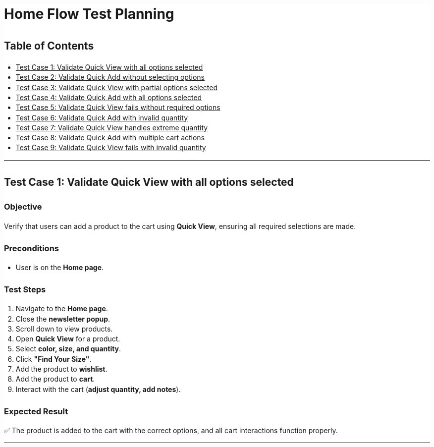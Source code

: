 # Home Flow Test Planning

## Table of Contents
- [Test Case 1: Validate Quick View with all options selected](#test-case-1-validate-quick-view-with-all-options-selected)
- [Test Case 2: Validate Quick Add without selecting options](#test-case-2-validate-quick-add-without-selecting-options)
- [Test Case 3: Validate Quick View with partial options selected](#test-case-3-validate-quick-view-with-partial-options-selected)
- [Test Case 4: Validate Quick Add with all options selected](#test-case-4-validate-quick-add-with-all-options-selected)
- [Test Case 5: Validate Quick View fails without required options](#test-case-5-validate-quick-view-fails-without-required-options)
- [Test Case 6: Validate Quick Add with invalid quantity](#test-case-6-validate-quick-add-with-invalid-quantity)
- [Test Case 7: Validate Quick View handles extreme quantity](#test-case-7-validate-quick-view-handles-extreme-quantity)
- [Test Case 8: Validate Quick Add with multiple cart actions](#test-case-8-validate-quick-add-with-multiple-cart-actions)
- [Test Case 9: Validate Quick View fails with invalid quantity](#test-case-9-validate-quick-view-fails-with-invalid-quantity)

---

## Test Case 1: Validate Quick View with all options selected

### Objective
Verify that users can add a product to the cart using **Quick View**, ensuring all required selections are made.

### Preconditions
- User is on the **Home page**.

### Test Steps
1. Navigate to the **Home page**.  
2. Close the **newsletter popup**.  
3. Scroll down to view products.  
4. Open **Quick View** for a product.  
5. Select **color, size, and quantity**.  
6. Click **"Find Your Size"**.  
7. Add the product to **wishlist**.  
8. Add the product to **cart**.  
9. Interact with the cart (**adjust quantity, add notes**).  

### Expected Result
✅ The product is added to the cart with the correct options, and all cart interactions function properly.

---